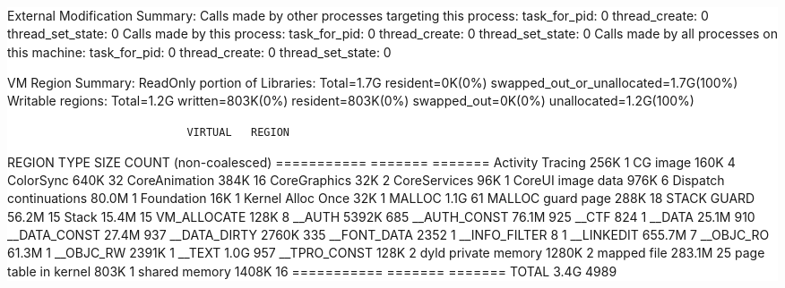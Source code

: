 External Modification Summary:
  Calls made by other processes targeting this process:
    task_for_pid: 0
    thread_create: 0
    thread_set_state: 0
  Calls made by this process:
    task_for_pid: 0
    thread_create: 0
    thread_set_state: 0
  Calls made by all processes on this machine:
    task_for_pid: 0
    thread_create: 0
    thread_set_state: 0

VM Region Summary:
ReadOnly portion of Libraries: Total=1.7G resident=0K(0%) swapped_out_or_unallocated=1.7G(100%)
Writable regions: Total=1.2G written=803K(0%) resident=803K(0%) swapped_out=0K(0%) unallocated=1.2G(100%)

                                VIRTUAL   REGION 
REGION TYPE                        SIZE    COUNT (non-coalesced) 
===========                     =======  ======= 
Activity Tracing                   256K        1 
CG image                           160K        4 
ColorSync                          640K       32 
CoreAnimation                      384K       16 
CoreGraphics                        32K        2 
CoreServices                        96K        1 
CoreUI image data                  976K        6 
Dispatch continuations            80.0M        1 
Foundation                          16K        1 
Kernel Alloc Once                   32K        1 
MALLOC                             1.1G       61 
MALLOC guard page                  288K       18 
STACK GUARD                       56.2M       15 
Stack                             15.4M       15 
VM_ALLOCATE                        128K        8 
__AUTH                            5392K      685 
__AUTH_CONST                      76.1M      925 
__CTF                               824        1 
__DATA                            25.1M      910 
__DATA_CONST                      27.4M      937 
__DATA_DIRTY                      2760K      335 
__FONT_DATA                        2352        1 
__INFO_FILTER                         8        1 
__LINKEDIT                       655.7M        7 
__OBJC_RO                         61.3M        1 
__OBJC_RW                         2391K        1 
__TEXT                             1.0G      957 
__TPRO_CONST                       128K        2 
dyld private memory               1280K        2 
mapped file                      283.1M       25 
page table in kernel               803K        1 
shared memory                     1408K       16 
===========                     =======  ======= 
TOTAL                              3.4G     4989 
